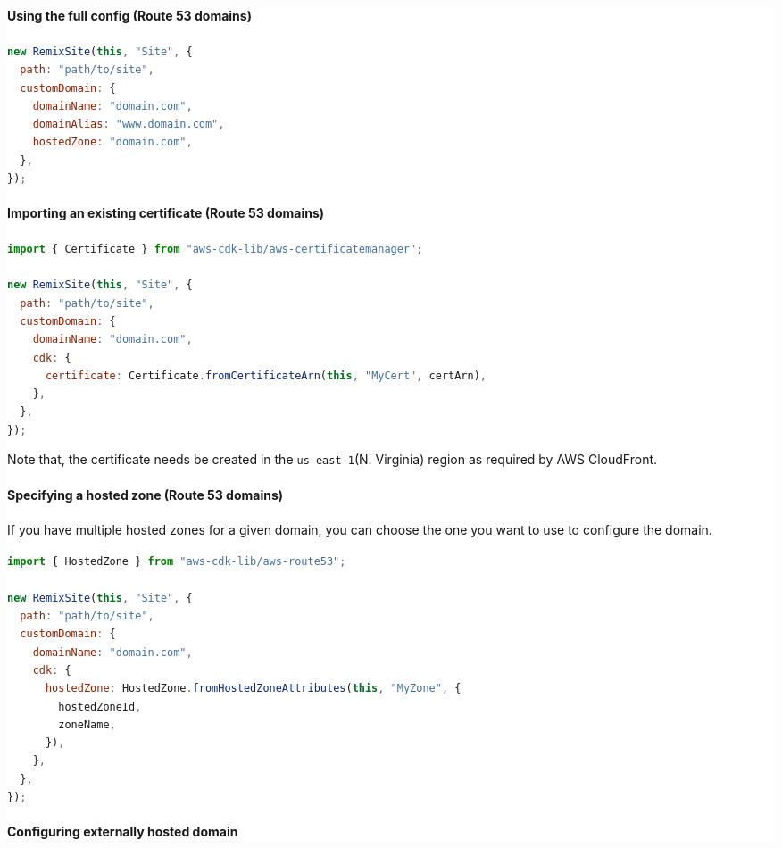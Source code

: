 #### Using the full config (Route 53 domains)

```js {3-7}
new RemixSite(this, "Site", {
  path: "path/to/site",
  customDomain: {
    domainName: "domain.com",
    domainAlias: "www.domain.com",
    hostedZone: "domain.com",
  },
});
```

#### Importing an existing certificate (Route 53 domains)

```js {8}
import { Certificate } from "aws-cdk-lib/aws-certificatemanager";

new RemixSite(this, "Site", {
  path: "path/to/site",
  customDomain: {
    domainName: "domain.com",
    cdk: {
      certificate: Certificate.fromCertificateArn(this, "MyCert", certArn),
    },
  },
});
```

Note that, the certificate needs be created in the `us-east-1`(N. Virginia) region as required by AWS CloudFront.

#### Specifying a hosted zone (Route 53 domains)

If you have multiple hosted zones for a given domain, you can choose the one you want to use to configure the domain.

```js {8-11}
import { HostedZone } from "aws-cdk-lib/aws-route53";

new RemixSite(this, "Site", {
  path: "path/to/site",
  customDomain: {
    domainName: "domain.com",
    cdk: {
      hostedZone: HostedZone.fromHostedZoneAttributes(this, "MyZone", {
        hostedZoneId,
        zoneName,
      }),
    },
  },
});
```

#### Configuring externally hosted domain
